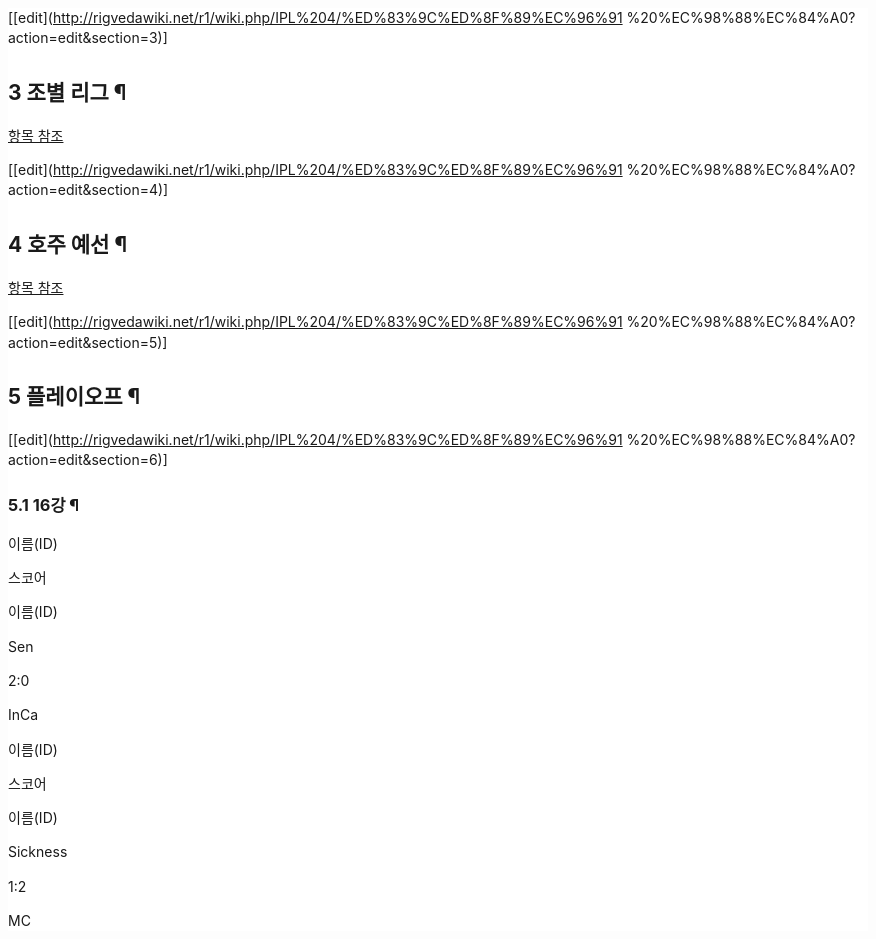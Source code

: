 [[edit](http://rigvedawiki.net/r1/wiki.php/IPL%204/%ED%83%9C%ED%8F%89%EC%96%91
%20%EC%98%88%EC%84%A0?action=edit&section=3)]

## 3 조별 리그 ¶

  

[항목 참조](IPL%204/%ED%83%9C%ED%8F%89%EC%96%91%20%EC%98%88%EC%84%A0/%EC%A1%B0%EB%B3%84%20%EB%A6%AC%EA%B7%B8.md)

[[edit](http://rigvedawiki.net/r1/wiki.php/IPL%204/%ED%83%9C%ED%8F%89%EC%96%91
%20%EC%98%88%EC%84%A0?action=edit&section=4)]

## 4 호주 예선 ¶

  

[항목 참조](IPL%204/%ED%83%9C%ED%8F%89%EC%96%91%20%EC%98%88%EC%84%A0/%ED%98%B8%EC%A3%BC%20%EC%98%88%EC%84%A0.md)

[[edit](http://rigvedawiki.net/r1/wiki.php/IPL%204/%ED%83%9C%ED%8F%89%EC%96%91
%20%EC%98%88%EC%84%A0?action=edit&section=5)]

## 5 플레이오프 ¶

  

[[edit](http://rigvedawiki.net/r1/wiki.php/IPL%204/%ED%83%9C%ED%8F%89%EC%96%91
%20%EC%98%88%EC%84%A0?action=edit&section=6)]

### 5.1 16강 ¶

  

이름(ID)

스코어

이름(ID)

Sen

2:0

InCa

  

이름(ID)

스코어

이름(ID)

Sickness

1:2

MC

  
